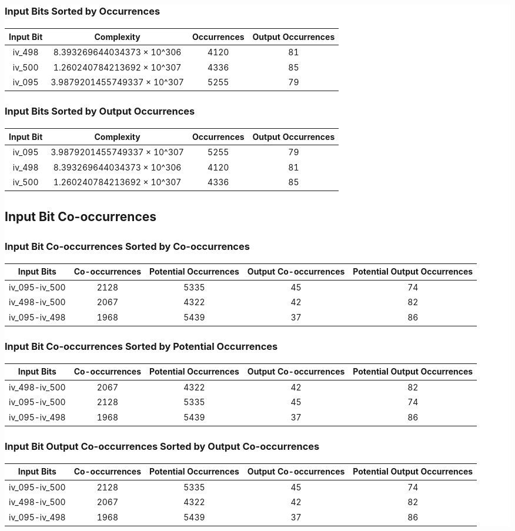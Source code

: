 ### Input Bits Sorted by Occurrences

| Input Bit | Complexity | Occurrences | Output Occurrences |
|:---------:|:----------:|:-----------:|:------------------:|
| iv_498 | 8.393269644034373 × 10^306 | 4120 | 81 |
| iv_500 | 1.260240784213692 × 10^307 | 4336 | 85 |
| iv_095 | 3.9879201455749337 × 10^307 | 5255 | 79 |

### Input Bits Sorted by Output Occurrences

| Input Bit | Complexity | Occurrences | Output Occurrences |
|:---------:|:----------:|:-----------:|:------------------:|
| iv_095 | 3.9879201455749337 × 10^307 | 5255 | 79 |
| iv_498 | 8.393269644034373 × 10^306 | 4120 | 81 |
| iv_500 | 1.260240784213692 × 10^307 | 4336 | 85 |

## Input Bit Co-occurrences

### Input Bit Co-occurrences Sorted by Co-occurrences

| Input Bits | Co-occurrences | Potential Occurrences | Output Co-occurrences | Potential Output Occurrences |
|:----------:|:--------------:|:---------------------:|:---------------------:|:----------------------------:|
| iv_095-iv_500 | 2128 | 5335 | 45 | 74 |
| iv_498-iv_500 | 2067 | 4322 | 42 | 82 |
| iv_095-iv_498 | 1968 | 5439 | 37 | 86 |

### Input Bit Co-occurrences Sorted by Potential Occurrences

| Input Bits | Co-occurrences | Potential Occurrences | Output Co-occurrences | Potential Output Occurrences |
|:----------:|:--------------:|:---------------------:|:---------------------:|:----------------------------:|
| iv_498-iv_500 | 2067 | 4322 | 42 | 82 |
| iv_095-iv_500 | 2128 | 5335 | 45 | 74 |
| iv_095-iv_498 | 1968 | 5439 | 37 | 86 |

### Input Bit Output Co-occurrences Sorted by Output Co-occurrences

| Input Bits | Co-occurrences | Potential Occurrences | Output Co-occurrences | Potential Output Occurrences |
|:----------:|:--------------:|:---------------------:|:---------------------:|:----------------------------:|
| iv_095-iv_500 | 2128 | 5335 | 45 | 74 |
| iv_498-iv_500 | 2067 | 4322 | 42 | 82 |
| iv_095-iv_498 | 1968 | 5439 | 37 | 86 |
